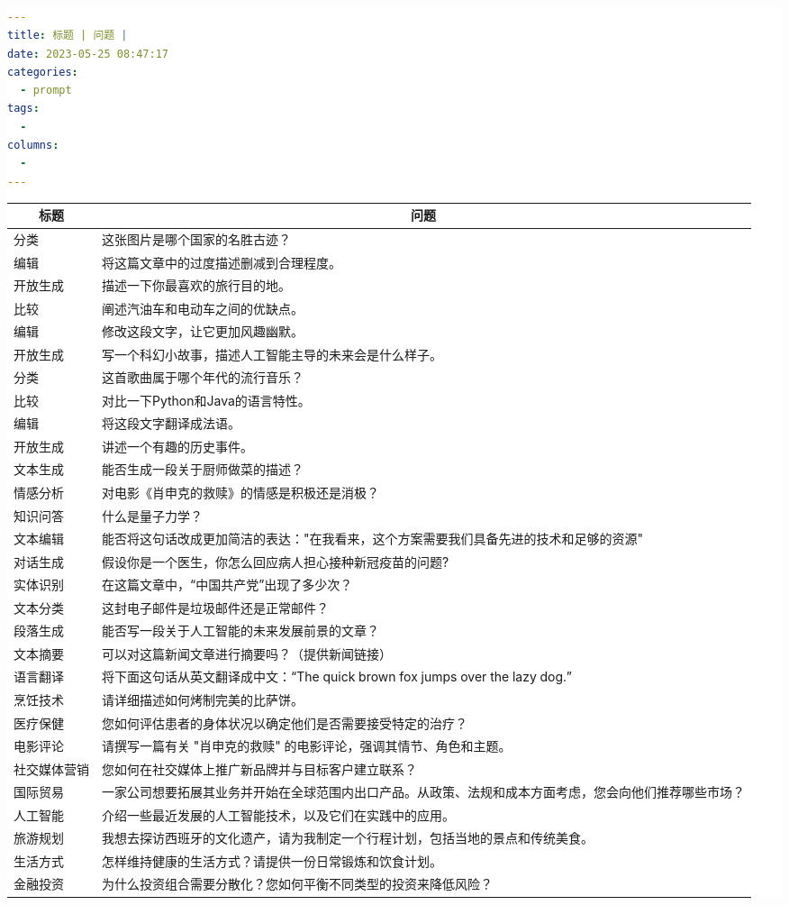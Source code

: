 ```yaml
---
title: 标题 | 问题 |
date: 2023-05-25 08:47:17
categories:
  - prompt
tags:
  - 
columns:
  - 
---
```

| 标题 | 问题 |
| --- | --- |
| 分类 | 这张图片是哪个国家的名胜古迹？ |
| 编辑 | 将这篇文章中的过度描述删减到合理程度。 |
| 开放生成 | 描述一下你最喜欢的旅行目的地。 |
| 比较 | 阐述汽油车和电动车之间的优缺点。 |
| 编辑 | 修改这段文字，让它更加风趣幽默。 |
| 开放生成 | 写一个科幻小故事，描述人工智能主导的未来会是什么样子。 |
| 分类 | 这首歌曲属于哪个年代的流行音乐？ |
| 比较 | 对比一下Python和Java的语言特性。 |
| 编辑 | 将这段文字翻译成法语。 |
| 开放生成 | 讲述一个有趣的历史事件。 |
| 文本生成 | 能否生成一段关于厨师做菜的描述？ |
| 情感分析 | 对电影《肖申克的救赎》的情感是积极还是消极？ |
| 知识问答 | 什么是量子力学？ |
| 文本编辑 | 能否将这句话改成更加简洁的表达："在我看来，这个方案需要我们具备先进的技术和足够的资源" |
| 对话生成 | 假设你是一个医生，你怎么回应病人担心接种新冠疫苗的问题? |
| 实体识别 | 在这篇文章中，“中国共产党”出现了多少次？ |
| 文本分类 | 这封电子邮件是垃圾邮件还是正常邮件？ |
| 段落生成 | 能否写一段关于人工智能的未来发展前景的文章？ |
| 文本摘要 | 可以对这篇新闻文章进行摘要吗？（提供新闻链接）|
| 语言翻译 | 将下面这句话从英文翻译成中文：“The quick brown fox jumps over the lazy dog.” |
|烹饪技术|请详细描述如何烤制完美的比萨饼。|
|医疗保健|您如何评估患者的身体状况以确定他们是否需要接受特定的治疗？|
|电影评论|请撰写一篇有关 "肖申克的救赎" 的电影评论，强调其情节、角色和主题。|
|社交媒体营销|您如何在社交媒体上推广新品牌并与目标客户建立联系？|
|国际贸易|一家公司想要拓展其业务并开始在全球范围内出口产品。从政策、法规和成本方面考虑，您会向他们推荐哪些市场？|
|人工智能|介绍一些最近发展的人工智能技术，以及它们在实践中的应用。|
|旅游规划|我想去探访西班牙的文化遗产，请为我制定一个行程计划，包括当地的景点和传统美食。|
|生活方式|怎样维持健康的生活方式？请提供一份日常锻炼和饮食计划。|
|金融投资|为什么投资组合需要分散化？您如何平衡不同类型的投资来降低风险？|